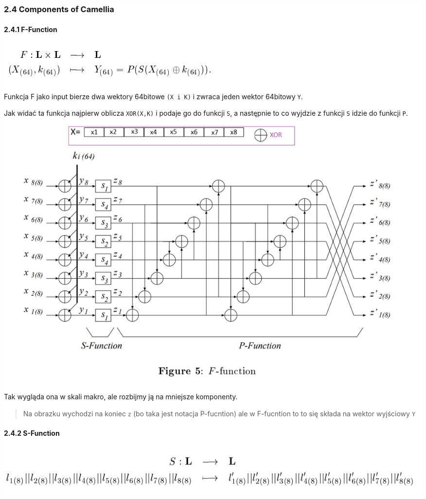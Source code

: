 
### 2.4 Components of Camellia

#### 2.4.1 F-Function

![](img/19.png)

Funkcja F jako input bierze dwa wektory 64bitowe `(X i K)` i zwraca jeden wektor 64bitowy `Y`.

Jak widać ta funkcja najpierw oblicza `XOR(X,K)` i podaje go do funkcji `S`, a następnie to co wyjdzie z funkcji `S` idzie do funkcji `P`.

![](img/20.png)

Tak wygląda ona w skali makro, ale rozbijmy ją na mniejsze komponenty.

> Na obrazku wychodzi na koniec `z` (bo taka jest notacja P-fucntion) ale w F-fucntion to to się składa na wektor wyjściowy `Y`

#### 2.4.2 S-Function

![](img/21.png)
